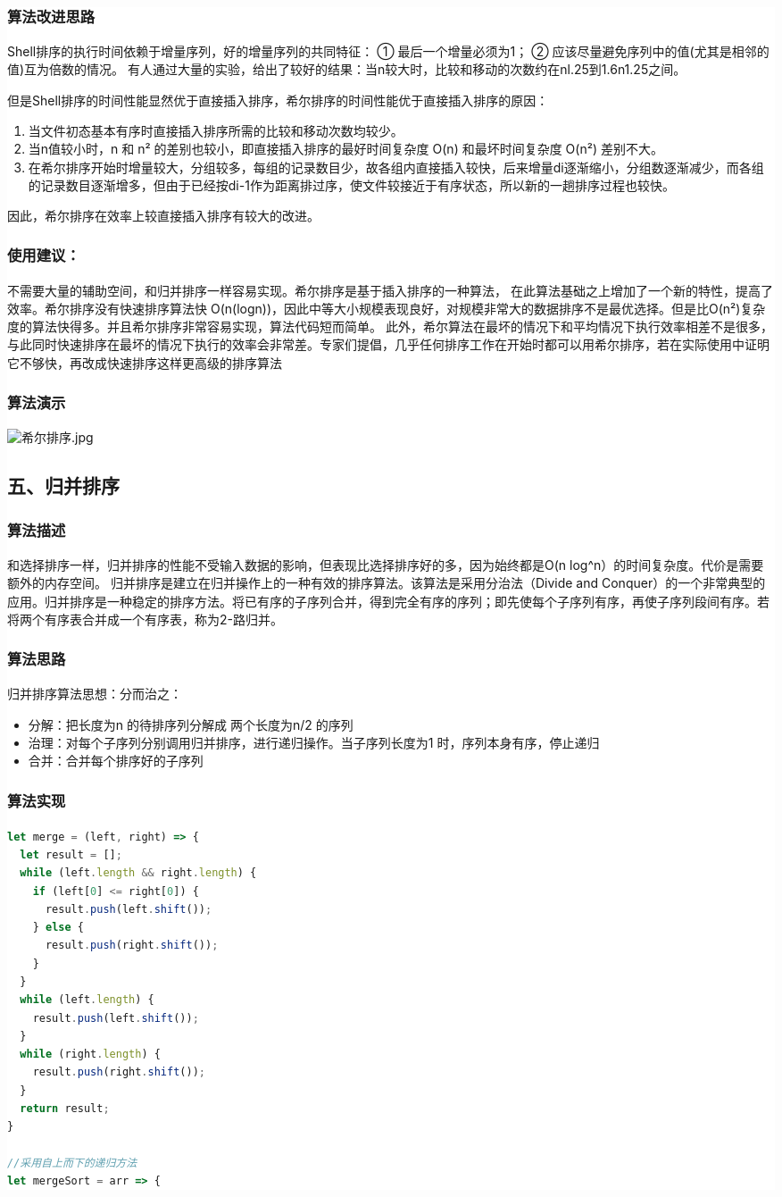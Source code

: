 ### 算法改进思路

Shell排序的执行时间依赖于增量序列，好的增量序列的共同特征：
① 最后一个增量必须为1；
② 应该尽量避免序列中的值(尤其是相邻的值)互为倍数的情况。
有人通过大量的实验，给出了较好的结果：当n较大时，比较和移动的次数约在nl.25到1.6n1.25之间。

但是Shell排序的时间性能显然优于直接插入排序，希尔排序的时间性能优于直接插入排序的原因：

1. 当文件初态基本有序时直接插入排序所需的比较和移动次数均较少。
2. 当n值较小时，n 和 n² 的差别也较小，即直接插入排序的最好时间复杂度 O(n) 和最坏时间复杂度 O(n²) 差别不大。
3. 在希尔排序开始时增量较大，分组较多，每组的记录数目少，故各组内直接插入较快，后来增量di逐渐缩小，分组数逐渐减少，而各组的记录数目逐渐增多，但由于已经按di-1作为距离排过序，使文件较接近于有序状态，所以新的一趟排序过程也较快。

因此，希尔排序在效率上较直接插入排序有较大的改进。

### 使用建议：

不需要大量的辅助空间，和归并排序一样容易实现。希尔排序是基于插入排序的一种算法， 在此算法基础之上增加了一个新的特性，提高了效率。希尔排序没有快速排序算法快 O(n(logn))，因此中等大小规模表现良好，对规模非常大的数据排序不是最优选择。但是比O(n²)复杂度的算法快得多。并且希尔排序非常容易实现，算法代码短而简单。 此外，希尔算法在最坏的情况下和平均情况下执行效率相差不是很多，与此同时快速排序在最坏的情况下执行的效率会非常差。专家们提倡，几乎任何排序工作在开始时都可以用希尔排序，若在实际使用中证明它不够快，再改成快速排序这样更高级的排序算法

### 算法演示

![希尔排序.jpg](D:\Sync\typora图片\bVbCXjI.jpeg)

## 五、归并排序

### 算法描述

和选择排序一样，归并排序的性能不受输入数据的影响，但表现比选择排序好的多，因为始终都是O(n log^n）的时间复杂度。代价是需要额外的内存空间。
归并排序是建立在归并操作上的一种有效的排序算法。该算法是采用分治法（Divide and Conquer）的一个非常典型的应用。归并排序是一种稳定的排序方法。将已有序的子序列合并，得到完全有序的序列；即先使每个子序列有序，再使子序列段间有序。若将两个有序表合并成一个有序表，称为2-路归并。

### 算法思路

归并排序算法思想：分而治之：

- 分解：把长度为n 的待排序列分解成 两个长度为n/2 的序列
- 治理：对每个子序列分别调用归并排序，进行递归操作。当子序列长度为1 时，序列本身有序，停止递归
- 合并：合并每个排序好的子序列

### 算法实现

```javascript
let merge = (left, right) => {
  let result = [];
  while (left.length && right.length) {
    if (left[0] <= right[0]) {
      result.push(left.shift());
    } else {
      result.push(right.shift());
    }
  }
  while (left.length) {
    result.push(left.shift());
  }
  while (right.length) {
    result.push(right.shift());
  }
  return result;
}

//采用自上而下的递归方法
let mergeSort = arr => {
```
